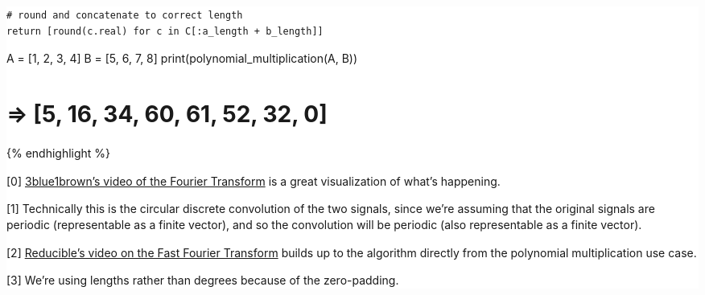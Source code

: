     # round and concatenate to correct length
    return [round(c.real) for c in C[:a_length + b_length]]

A = [1, 2, 3, 4]
B = [5, 6, 7, 8]
print(polynomial_multiplication(A, B))
# => [5, 16, 34, 60, 61, 52, 32, 0]
{% endhighlight %}

[0] [3blue1brown’s video of the Fourier Transform](https://www.youtube.com/watch?v=spUNpyF58BY) is a great visualization of what’s happening.

[1] Technically this is the circular discrete convolution of the two signals, since we’re assuming that the original signals are periodic (representable as a finite vector), and so the convolution will be periodic (also representable as a finite vector).

[2] [Reducible’s video on the Fast Fourier Transform](https://www.youtube.com/watch?v=h7apO7q16V0) builds up to the algorithm directly from the polynomial multiplication use case.

[3] We’re using lengths rather than degrees because of the zero-padding.
